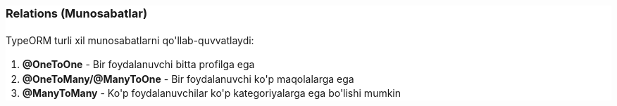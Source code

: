 ### Relations (Munosabatlar)

TypeORM turli xil munosabatlarni qo'llab-quvvatlaydi:

1. **@OneToOne** - Bir foydalanuvchi bitta profilga ega
2. **@OneToMany/@ManyToOne** - Bir foydalanuvchi ko'p maqolalarga ega
3. **@ManyToMany** - Ko'p foydalanuvchilar ko'p kategoriyalarga ega bo'lishi mumkin
